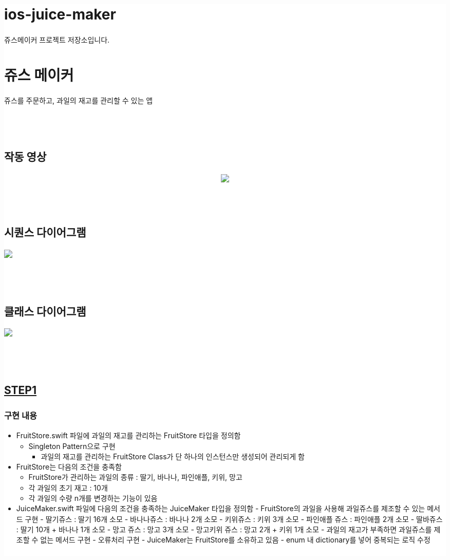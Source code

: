 # ios-juice-maker

쥬스메이커 프로젝트 저장소입니다.

# 쥬스 메이커

쥬스를 주문하고, 과일의 재고를 관리할 수 있는 앱

<br/><br/>

## 작동 영상

<div style="display:flex; justify-content: 
            center;">
<img src="https://user-images.githubusercontent.com/48057629/270588866-f2609071-ba58-4e08-812f-815450813dda.gif" >    
</div>

<br/><br/>

## 시퀀스 다이어그램

<img src="https://user-images.githubusercontent.com/48057629/270911082-6d3c0095-3b0e-41ff-b9ed-c11314dc9492.png">

<br/><br/>

## 클래스 다이어그램

<img src="https://user-images.githubusercontent.com/48057629/270911076-b379e2e7-fda2-4384-bc7d-3a561ca14ac6.png">

<br/><br/>

## [STEP1](https://github.com/tasty-code/ios-juice-maker/pull/50)

### 구현 내용

- FruitStore.swift 파일에 과일의 재고를 관리하는 FruitStore 타입을 정의함
  - Singleton Pattern으로 구현
    - 과일의 재고를 관리하는 FruitStore Class가 단 하나의 인스턴스만 생성되어 관리되게 함
- FruitStore는 다음의 조건을 충족함
  - FruitStore가 관리하는 과일의 종류 : 딸기, 바나나, 파인애플, 키위, 망고
  - 각 과일의 초기 재고 : 10개
  - 각 과일의 수량 n개를 변경하는 기능이 있음
- JuiceMaker.swift 파일에 다음의 조건을 충족하는 JuiceMaker 타입을 정의함 - FruitStore의 과일을 사용해 과일쥬스를 제조할 수 있는 메서드 구현 - 딸기쥬스 : 딸기 16개 소모 - 바나나쥬스 : 바나나 2개 소모 - 키위쥬스 : 키위 3개 소모 - 파인애플 쥬스 : 파인애플 2개 소모 - 딸바쥬스 : 딸기 10개 + 바나나 1개 소모 - 망고 쥬스 : 망고 3개 소모 - 망고키위 쥬스 : 망고 2개 + 키위 1개 소모 - 과일의 재고가 부족하면 과일쥬스를 제조할 수 없는 메서드 구현 - 오류처리 구현 - JuiceMaker는 FruitStore를 소유하고 있음 - enum 내 dictionary를 넣어 중복되는 로직 수정
  <br/><br/>
